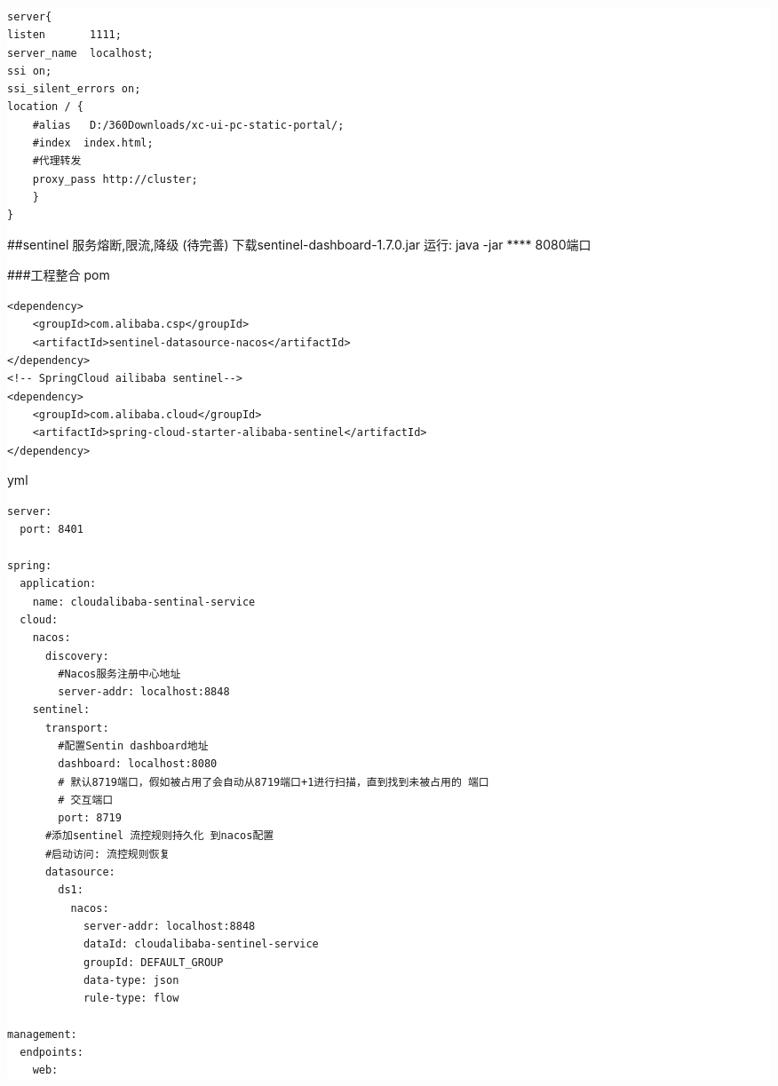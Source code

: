     server{
	listen       1111;
	server_name  localhost;
	ssi on;
	ssi_silent_errors on;
	location / {
		#alias   D:/360Downloads/xc-ui-pc-static-portal/;
		#index  index.html;
		#代理转发
		proxy_pass http://cluster;
		}
	}
	
##sentinel 服务熔断,限流,降级    (待完善)
下载sentinel-dashboard-1.7.0.jar
运行: java -jar ****
8080端口

###工程整合
pom
```$xslt
<dependency>
    <groupId>com.alibaba.csp</groupId>
    <artifactId>sentinel-datasource-nacos</artifactId>
</dependency>
<!-- SpringCloud ailibaba sentinel-->
<dependency>
    <groupId>com.alibaba.cloud</groupId>
    <artifactId>spring-cloud-starter-alibaba-sentinel</artifactId>
</dependency>
```
yml
```$xslt
server:
  port: 8401

spring:
  application:
    name: cloudalibaba-sentinal-service
  cloud:
    nacos:
      discovery:
        #Nacos服务注册中心地址
        server-addr: localhost:8848
    sentinel:
      transport:
        #配置Sentin dashboard地址
        dashboard: localhost:8080
        # 默认8719端口，假如被占用了会自动从8719端口+1进行扫描，直到找到未被占用的 端口
        # 交互端口
        port: 8719
      #添加sentinel 流控规则持久化 到nacos配置
      #启动访问: 流控规则恢复  
      datasource:
        ds1:
          nacos:
            server-addr: localhost:8848
            dataId: cloudalibaba-sentinel-service
            groupId: DEFAULT_GROUP
            data-type: json
            rule-type: flow

management:
  endpoints:
    web:
```